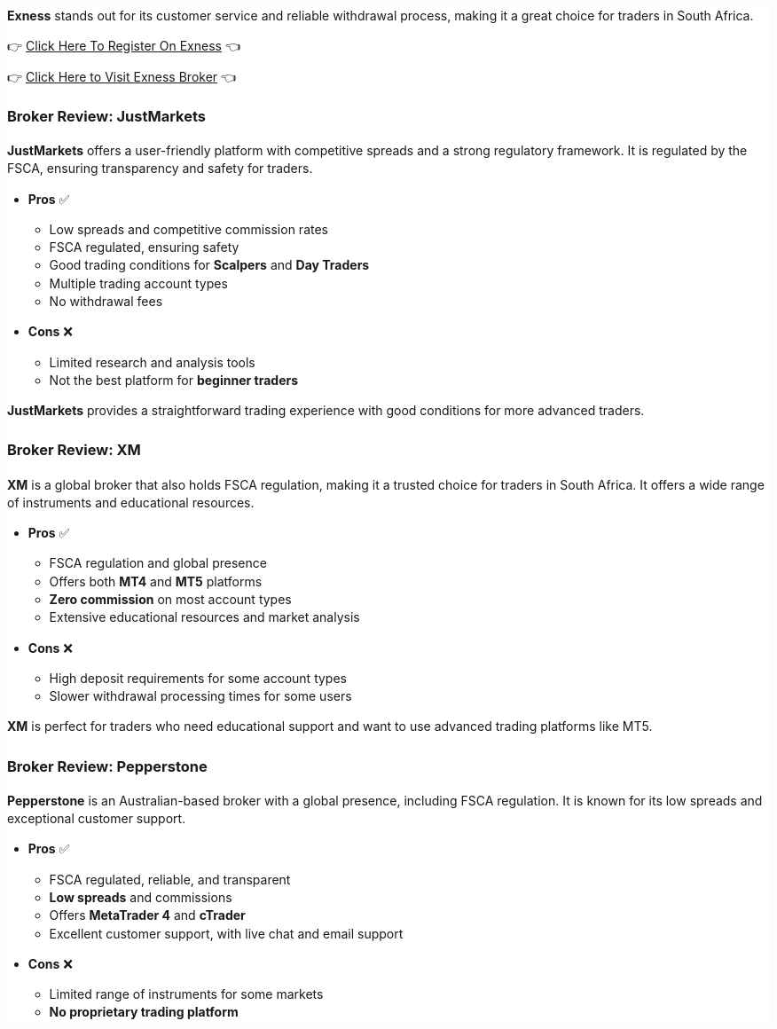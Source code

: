 **Exness** stands out for its customer service and reliable withdrawal process, making it a great choice for traders in South Africa.

👉 [Click Here To Register On Exness](https://one.exnesstrack.org/boarding/sign-up/a/newup2) 👈

👉 [Click Here to Visit Exness Broker](https://one.exnesstrack.org/a/newup2) 👈

### Broker Review: JustMarkets

**JustMarkets** offers a user-friendly platform with competitive spreads and a strong regulatory framework. It is regulated by the FSCA, ensuring transparency and safety for traders.

- **Pros** ✅
  - Low spreads and competitive commission rates
  - FSCA regulated, ensuring safety
  - Good trading conditions for **Scalpers** and **Day Traders**
  - Multiple trading account types
  - No withdrawal fees

- **Cons** ❌
  - Limited research and analysis tools
  - Not the best platform for **beginner traders**

**JustMarkets** provides a straightforward trading experience with good conditions for more advanced traders.

### Broker Review: XM

**XM** is a global broker that also holds FSCA regulation, making it a trusted choice for traders in South Africa. It offers a wide range of instruments and educational resources.

- **Pros** ✅
  - FSCA regulation and global presence
  - Offers both **MT4** and **MT5** platforms
  - **Zero commission** on most account types
  - Extensive educational resources and market analysis

- **Cons** ❌
  - High deposit requirements for some account types
  - Slower withdrawal processing times for some users

**XM** is perfect for traders who need educational support and want to use advanced trading platforms like MT5.

### Broker Review: Pepperstone

**Pepperstone** is an Australian-based broker with a global presence, including FSCA regulation. It is known for its low spreads and exceptional customer support.

- **Pros** ✅
  - FSCA regulated, reliable, and transparent
  - **Low spreads** and commissions
  - Offers **MetaTrader 4** and **cTrader**
  - Excellent customer support, with live chat and email support

- **Cons** ❌
  - Limited range of instruments for some markets
  - **No proprietary trading platform**
